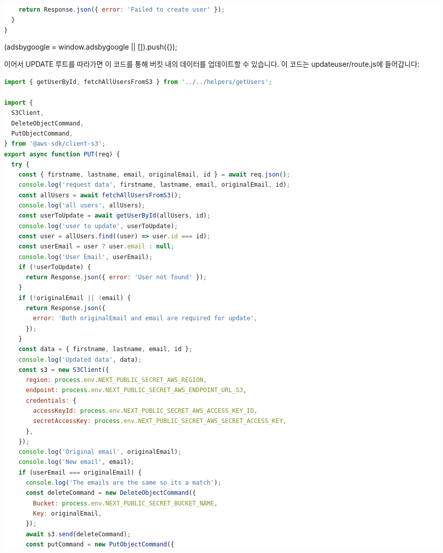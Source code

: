 ```js
    return Response.json({ error: 'Failed to create user' });
  }
}
```


<ins class="adsbygoogle"
  style="display:block"
  data-ad-client="ca-pub-4877378276818686"
  data-ad-slot="9743150776"
  data-ad-format="auto"
  data-full-width-responsive="true"></ins>
<component is="script">
(adsbygoogle = window.adsbygoogle || []).push({});
</component>

이어서 UPDATE 루트를 따라가면 이 코드를 통해 버킷 내의 데이터를 업데이트할 수 있습니다. 이 코드는 updateuser/route.js에 들어갑니다:

```js
import { getUserById, fetchAllUsersFromS3 } from '../../helpers/getUsers';

import {
  S3Client,
  DeleteObjectCommand,
  PutObjectCommand,
} from '@aws-sdk/client-s3';
export async function PUT(req) {
  try {
    const { firstname, lastname, email, originalEmail, id } = await req.json();
    console.log('request data', firstname, lastname, email, originalEmail, id);
    const allUsers = await fetchAllUsersFromS3();
    console.log('all users', allUsers);
    const userToUpdate = await getUserById(allUsers, id);
    console.log('user to update', userToUpdate);
    const user = allUsers.find((user) => user.id === id);
    const userEmail = user ? user.email : null;
    console.log('User Email', userEmail);
    if (!userToUpdate) {
      return Response.json({ error: 'User not found' });
    }
    if (!originalEmail || !email) {
      return Response.json({
        error: 'Both originalEmail and email are required for update',
      });
    }
    const data = { firstname, lastname, email, id };
    console.log('Updated data', data);
    const s3 = new S3Client({
      region: process.env.NEXT_PUBLIC_SECRET_AWS_REGION,
      endpoint: process.env.NEXT_PUBLIC_SECRET_AWS_ENDPOINT_URL_S3,
      credentials: {
        accessKeyId: process.env.NEXT_PUBLIC_SECRET_AWS_ACCESS_KEY_ID,
        secretAccessKey: process.env.NEXT_PUBLIC_SECRET_AWS_SECRET_ACCESS_KEY,
      },
    });
    console.log('Original email', originalEmail);
    console.log('New email', email);
    if (userEmail === originalEmail) {
      console.log('The emails are the same so its a match');
      const deleteCommand = new DeleteObjectCommand({
        Bucket: process.env.NEXT_PUBLIC_SECRET_BUCKET_NAME,
        Key: originalEmail,
      });
      await s3.send(deleteCommand);
      const putCommand = new PutObjectCommand({
```